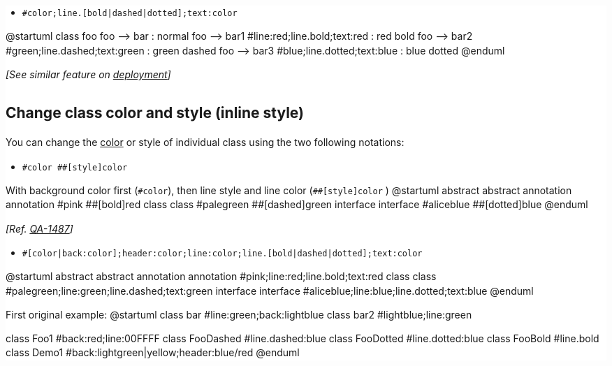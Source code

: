 * `#color;line.[bold|dashed|dotted];text:color`

<plantuml>
@startuml
class foo
foo --> bar : normal
foo --> bar1 #line:red;line.bold;text:red  : red bold
foo --> bar2 #green;line.dashed;text:green : green dashed
foo --> bar3 #blue;line.dotted;text:blue   : blue dotted
@enduml
</plantuml>

*[See similar feature on [deployment](deployment-diagram#0b2e57c3d4eafdda)]*


## Change class color and style (inline style)

You can change the [color](color) or style of individual class using the two following notations: 

* `#color ##[style]color` 

With background color first (`#color`), then line style and line color (`##[style]color` )
<plantuml>
@startuml
abstract   abstract
annotation annotation #pink ##[bold]red
class      class      #palegreen ##[dashed]green
interface  interface  #aliceblue ##[dotted]blue
@enduml
</plantuml>

*[Ref. [QA-1487](https://forum.plantuml.net/1487)]*

* `#[color|back:color];header:color;line:color;line.[bold|dashed|dotted];text:color`

<plantuml>
@startuml
abstract   abstract
annotation annotation #pink;line:red;line.bold;text:red
class      class      #palegreen;line:green;line.dashed;text:green
interface  interface  #aliceblue;line:blue;line.dotted;text:blue
@enduml
</plantuml>

First original example:
<plantuml>
@startuml
class bar #line:green;back:lightblue
class bar2 #lightblue;line:green

class Foo1 #back:red;line:00FFFF
class FooDashed #line.dashed:blue
class FooDotted #line.dotted:blue
class FooBold #line.bold
class Demo1 #back:lightgreen|yellow;header:blue/red
@enduml
</plantuml>
